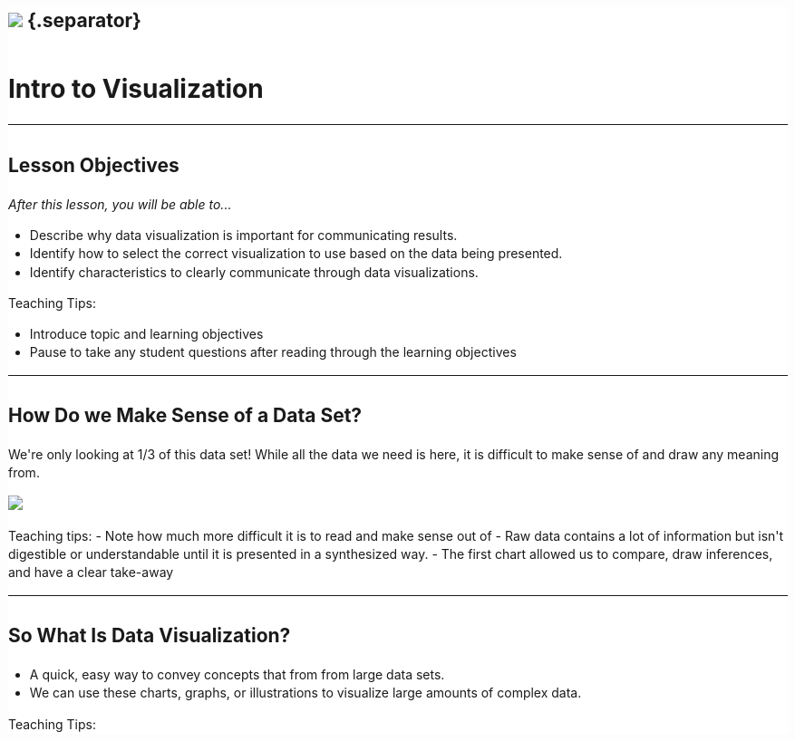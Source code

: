 

## ![](http://nagale.com/ga-python/images/GA_Cog_Medium_White_RGB.png)  {.separator}

<h1>Intro to Visualization</h1>




---

## Lesson Objectives
*After this lesson, you will be able to...*

* Describe why data visualization is important for communicating results.
* Identify how to select the correct visualization to use based on the data being presented.
* Identify characteristics to clearly communicate through data visualizations.

<aside class="notes">
Teaching Tips:

- Introduce topic and learning objectives
- Pause to take any student questions after reading through the learning objectives
</aside>

---

## How Do we Make Sense of a Data Set?

We're only looking at 1/3 of this data set! While all the data we need is here, it is difficult to make sense of and draw any meaning from.

![](https://s3.amazonaws.com/ga-instruction/assets/python-fundamentals/flight-data-set.png)


<aside class="notes">
Teaching tips:
- Note how much more difficult it is to read and make sense out of
- Raw data contains a lot of information but isn't digestible or understandable until it is presented in a synthesized way.
- The first chart allowed us to compare, draw inferences, and have a clear take-away
</aside>


---

## So What Is Data Visualization?

- A quick, easy way to convey concepts that from from large data sets.
- We can use these charts, graphs, or illustrations to visualize large amounts of complex data.



<aside class="notes">
Teaching Tips:
